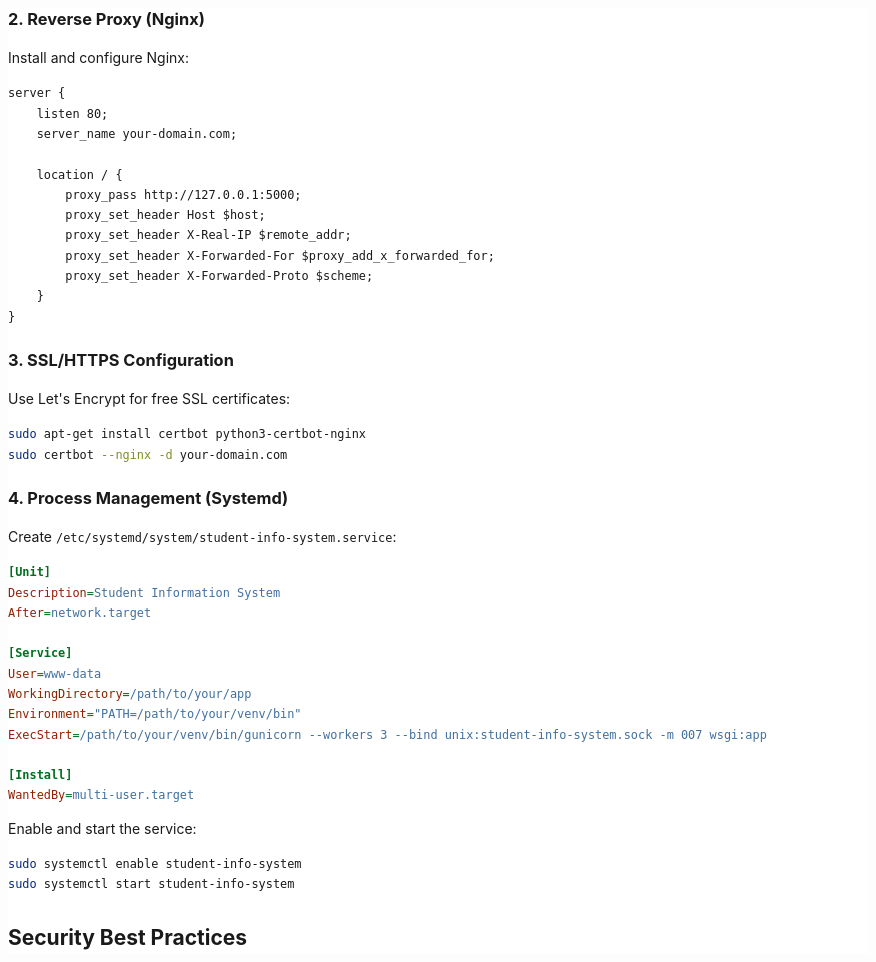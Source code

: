 ### 2. Reverse Proxy (Nginx)

Install and configure Nginx:

```nginx
server {
    listen 80;
    server_name your-domain.com;

    location / {
        proxy_pass http://127.0.0.1:5000;
        proxy_set_header Host $host;
        proxy_set_header X-Real-IP $remote_addr;
        proxy_set_header X-Forwarded-For $proxy_add_x_forwarded_for;
        proxy_set_header X-Forwarded-Proto $scheme;
    }
}
```

### 3. SSL/HTTPS Configuration

Use Let's Encrypt for free SSL certificates:

```bash
sudo apt-get install certbot python3-certbot-nginx
sudo certbot --nginx -d your-domain.com
```

### 4. Process Management (Systemd)

Create `/etc/systemd/system/student-info-system.service`:

```ini
[Unit]
Description=Student Information System
After=network.target

[Service]
User=www-data
WorkingDirectory=/path/to/your/app
Environment="PATH=/path/to/your/venv/bin"
ExecStart=/path/to/your/venv/bin/gunicorn --workers 3 --bind unix:student-info-system.sock -m 007 wsgi:app

[Install]
WantedBy=multi-user.target
```

Enable and start the service:

```bash
sudo systemctl enable student-info-system
sudo systemctl start student-info-system
```

## Security Best Practices
